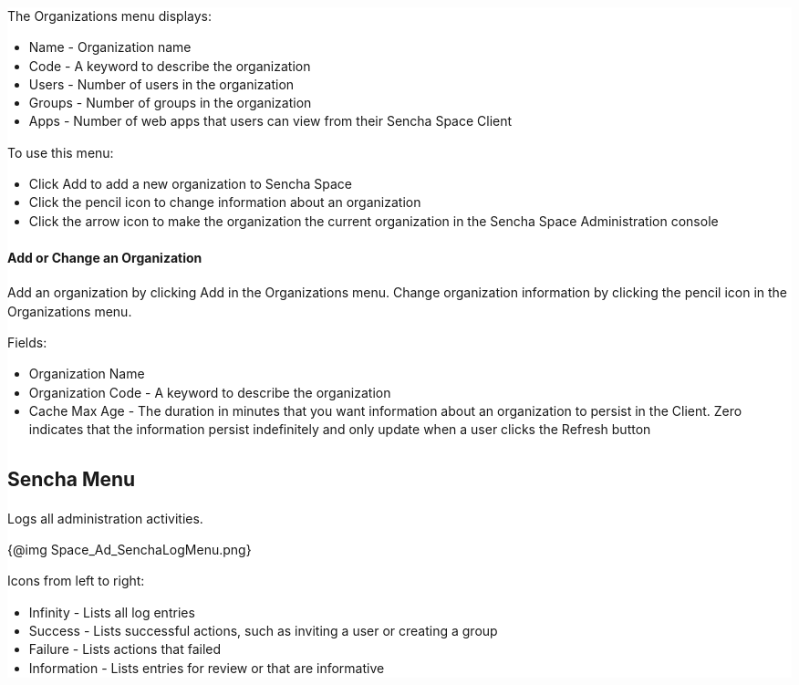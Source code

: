 The Organizations menu displays:

 - Name - Organization name
 - Code - A keyword to describe the organization
 - Users - Number of users in the organization
 - Groups - Number of groups in the organization
 - Apps - Number of web apps that users can view from their Sencha Space Client

To use this menu:

 - Click Add to add a new organization to Sencha Space
 - Click the pencil icon to change information about an organization
 - Click the arrow icon to make the organization the current organization 
   in the Sencha Space Administration console

#### Add or Change an Organization

Add an organization by clicking Add in the Organizations menu. 
Change organization information by clicking the pencil icon in
the Organizations menu.

Fields:

 - Organization Name 
 - Organization Code - A keyword to describe the organization
 - Cache Max Age - The duration in minutes that you want information 
   about an organization to persist in the Client. Zero indicates
   that the information persist indefinitely and only update when a
   user clicks the Refresh button

<a name="SenchaMenu"></a>
## Sencha Menu

Logs all administration activities.

{@img Space_Ad_SenchaLogMenu.png}

Icons from left to right: 

 - Infinity - Lists all log entries
 - Success - Lists successful actions, such as inviting a user or creating a group
 - Failure - Lists actions that failed
 - Information - Lists entries for review or that are informative
